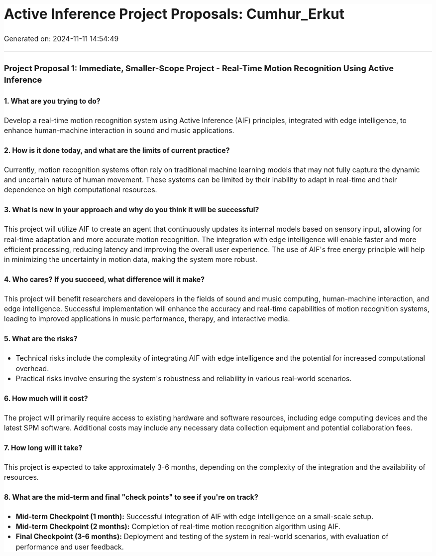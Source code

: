 # Active Inference Project Proposals: Cumhur_Erkut

Generated on: 2024-11-11 14:54:49

---

### Project Proposal 1: Immediate, Smaller-Scope Project - Real-Time Motion Recognition Using Active Inference

#### 1. What are you trying to do?
Develop a real-time motion recognition system using Active Inference (AIF) principles, integrated with edge intelligence, to enhance human-machine interaction in sound and music applications.

#### 2. How is it done today, and what are the limits of current practice?
Currently, motion recognition systems often rely on traditional machine learning models that may not fully capture the dynamic and uncertain nature of human movement. These systems can be limited by their inability to adapt in real-time and their dependence on high computational resources.

#### 3. What is new in your approach and why do you think it will be successful?
This project will utilize AIF to create an agent that continuously updates its internal models based on sensory input, allowing for real-time adaptation and more accurate motion recognition. The integration with edge intelligence will enable faster and more efficient processing, reducing latency and improving the overall user experience. The use of AIF's free energy principle will help in minimizing the uncertainty in motion data, making the system more robust.

#### 4. Who cares? If you succeed, what difference will it make?
This project will benefit researchers and developers in the fields of sound and music computing, human-machine interaction, and edge intelligence. Successful implementation will enhance the accuracy and real-time capabilities of motion recognition systems, leading to improved applications in music performance, therapy, and interactive media.

#### 5. What are the risks?
- Technical risks include the complexity of integrating AIF with edge intelligence and the potential for increased computational overhead.
- Practical risks involve ensuring the system's robustness and reliability in various real-world scenarios.

#### 6. How much will it cost?
The project will primarily require access to existing hardware and software resources, including edge computing devices and the latest SPM software. Additional costs may include any necessary data collection equipment and potential collaboration fees.

#### 7. How long will it take?
This project is expected to take approximately 3-6 months, depending on the complexity of the integration and the availability of resources.

#### 8. What are the mid-term and final "check points" to see if you're on track?
- **Mid-term Checkpoint (1 month):** Successful integration of AIF with edge intelligence on a small-scale setup.
- **Mid-term Checkpoint (2 months):** Completion of real-time motion recognition algorithm using AIF.
- **Final Checkpoint (3-6 months):** Deployment and testing of the system in real-world scenarios, with evaluation of performance and user feedback.
